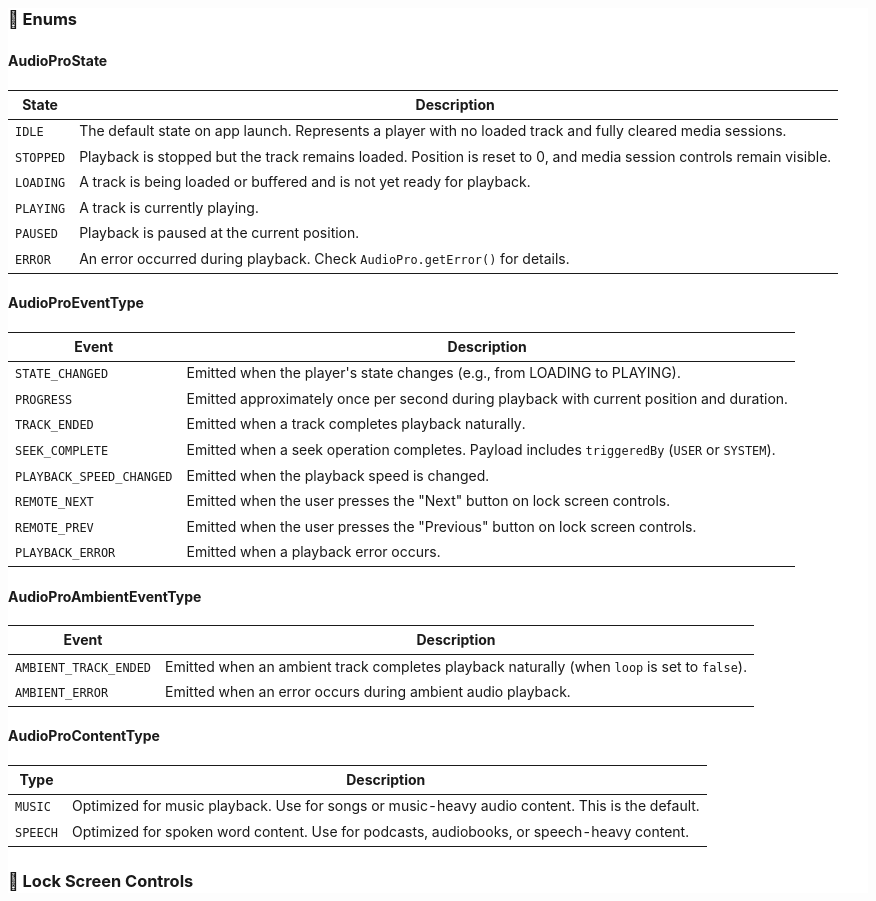 ### 🧱 Enums

#### AudioProState

| State     | Description                                                                                                          |
| --------- | -------------------------------------------------------------------------------------------------------------------- |
| `IDLE`    | The default state on app launch. Represents a player with no loaded track and fully cleared media sessions.          |
| `STOPPED` | Playback is stopped but the track remains loaded. Position is reset to 0, and media session controls remain visible. |
| `LOADING` | A track is being loaded or buffered and is not yet ready for playback.                                               |
| `PLAYING` | A track is currently playing.                                                                                        |
| `PAUSED`  | Playback is paused at the current position.                                                                          |
| `ERROR`   | An error occurred during playback. Check `AudioPro.getError()` for details.                                          |

#### AudioProEventType

| Event                    | Description                                                                                   |
| ------------------------ | --------------------------------------------------------------------------------------------- |
| `STATE_CHANGED`          | Emitted when the player's state changes (e.g., from LOADING to PLAYING).                      |
| `PROGRESS`               | Emitted approximately once per second during playback with current position and duration.     |
| `TRACK_ENDED`            | Emitted when a track completes playback naturally.                                            |
| `SEEK_COMPLETE`          | Emitted when a seek operation completes. Payload includes `triggeredBy` (`USER` or `SYSTEM`). |
| `PLAYBACK_SPEED_CHANGED` | Emitted when the playback speed is changed.                                                   |
| `REMOTE_NEXT`            | Emitted when the user presses the "Next" button on lock screen controls.                      |
| `REMOTE_PREV`            | Emitted when the user presses the "Previous" button on lock screen controls.                  |
| `PLAYBACK_ERROR`         | Emitted when a playback error occurs.                                                         |

#### AudioProAmbientEventType

| Event                 | Description                                                                                 |
| --------------------- | ------------------------------------------------------------------------------------------- |
| `AMBIENT_TRACK_ENDED` | Emitted when an ambient track completes playback naturally (when `loop` is set to `false`). |
| `AMBIENT_ERROR`       | Emitted when an error occurs during ambient audio playback.                                 |

#### AudioProContentType

| Type     | Description                                                                                    |
| -------- | ---------------------------------------------------------------------------------------------- |
| `MUSIC`  | Optimized for music playback. Use for songs or music-heavy audio content. This is the default. |
| `SPEECH` | Optimized for spoken word content. Use for podcasts, audiobooks, or speech-heavy content.      |

### 🔔 Lock Screen Controls
